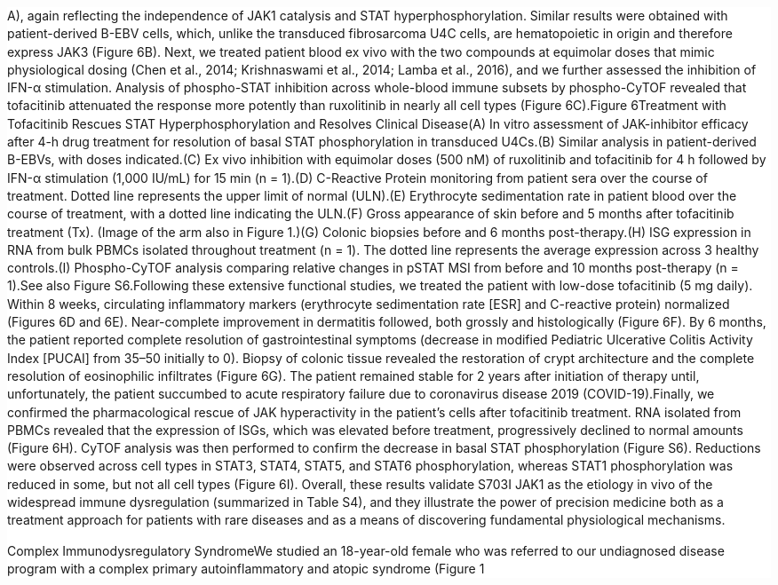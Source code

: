 A), again reflecting the independence of JAK1 catalysis and STAT hyperphosphorylation. Similar results were obtained with patient-derived B-EBV cells, which, unlike the transduced fibrosarcoma U4C cells, are hematopoietic in origin and therefore express JAK3 (Figure 6B). Next, we treated patient blood ex vivo with the two compounds at equimolar doses that mimic physiological dosing (Chen et al., 2014; Krishnaswami et al., 2014; Lamba et al., 2016), and we further assessed the inhibition of IFN-α stimulation. Analysis of phospho-STAT inhibition across whole-blood immune subsets by phospho-CyTOF revealed that tofacitinib attenuated the response more potently than ruxolitinib in nearly all cell types (Figure 6C).Figure 6Treatment with Tofacitinib Rescues STAT Hyperphosphorylation and Resolves Clinical Disease(A) In vitro assessment of JAK-inhibitor efficacy after 4-h drug treatment for resolution of basal STAT phosphorylation in transduced U4Cs.(B) Similar analysis in patient-derived B-EBVs, with doses indicated.(C) Ex vivo inhibition with equimolar doses (500 nM) of ruxolitinib and tofacitinib for 4 h followed by IFN-α stimulation (1,000 IU/mL) for 15 min (n = 1).(D) C-Reactive Protein monitoring from patient sera over the course of treatment. Dotted line represents the upper limit of normal (ULN).(E) Erythrocyte sedimentation rate in patient blood over the course of treatment, with a dotted line indicating the ULN.(F) Gross appearance of skin before and 5 months after tofacitinib treatment (Tx). (Image of the arm also in Figure 1.)(G) Colonic biopsies before and 6 months post-therapy.(H) ISG expression in RNA from bulk PBMCs isolated throughout treatment (n = 1). The dotted line represents the average expression across 3 healthy controls.(I) Phospho-CyTOF analysis comparing relative changes in pSTAT MSI from before and 10 months post-therapy (n = 1).See also Figure S6.Following these extensive functional studies, we treated the patient with low-dose tofacitinib (5 mg daily). Within 8 weeks, circulating inflammatory markers (erythrocyte sedimentation rate [ESR] and C-reactive protein) normalized (Figures 6D and 6E). Near-complete improvement in dermatitis followed, both grossly and histologically (Figure 6F). By 6 months, the patient reported complete resolution of gastrointestinal symptoms (decrease in modified Pediatric Ulcerative Colitis Activity Index [PUCAI] from 35–50 initially to 0). Biopsy of colonic tissue revealed the restoration of crypt architecture and the complete resolution of eosinophilic infiltrates (Figure 6G). The patient remained stable for 2 years after initiation of therapy until, unfortunately, the patient succumbed to acute respiratory failure due to coronavirus disease 2019 (COVID-19).Finally, we confirmed the pharmacological rescue of JAK hyperactivity in the patient’s cells after tofacitinib treatment. RNA isolated from PBMCs revealed that the expression of ISGs, which was elevated before treatment, progressively declined to normal amounts (Figure 6H). CyTOF analysis was then performed to confirm the decrease in basal STAT phosphorylation (Figure S6). Reductions were observed across cell types in STAT3, STAT4, STAT5, and STAT6 phosphorylation, whereas STAT1 phosphorylation was reduced in some, but not all cell types (Figure 6I). Overall, these results validate S703I JAK1 as the etiology in vivo of the widespread immune dysregulation (summarized in Table S4), and they illustrate the power of precision medicine both as a treatment approach for patients with rare diseases and as a means of discovering fundamental physiological mechanisms.

Complex Immunodysregulatory SyndromeWe studied an 18-year-old female who was referred to our undiagnosed disease program with a complex primary autoinflammatory and atopic syndrome (Figure 1